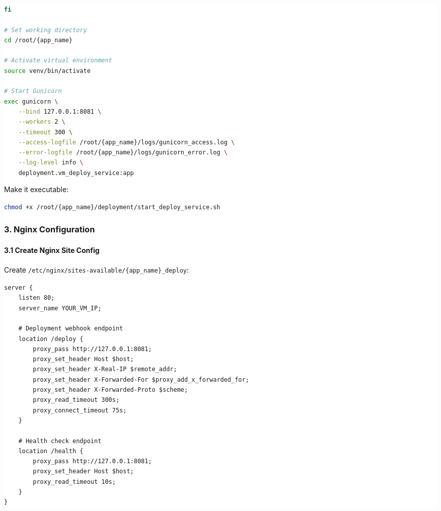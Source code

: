 ```bash
fi

# Set working directory
cd /root/{app_name}

# Activate virtual environment
source venv/bin/activate

# Start Gunicorn
exec gunicorn \
    --bind 127.0.0.1:8081 \
    --workers 2 \
    --timeout 300 \
    --access-logfile /root/{app_name}/logs/gunicorn_access.log \
    --error-logfile /root/{app_name}/logs/gunicorn_error.log \
    --log-level info \
    deployment.vm_deploy_service:app
```

Make it executable:
```bash
chmod +x /root/{app_name}/deployment/start_deploy_service.sh
```

### 3. Nginx Configuration

#### 3.1 Create Nginx Site Config
Create `/etc/nginx/sites-available/{app_name}_deploy`:
```nginx
server {
    listen 80;
    server_name YOUR_VM_IP;

    # Deployment webhook endpoint
    location /deploy {
        proxy_pass http://127.0.0.1:8081;
        proxy_set_header Host $host;
        proxy_set_header X-Real-IP $remote_addr;
        proxy_set_header X-Forwarded-For $proxy_add_x_forwarded_for;
        proxy_set_header X-Forwarded-Proto $scheme;
        proxy_read_timeout 300s;
        proxy_connect_timeout 75s;
    }

    # Health check endpoint
    location /health {
        proxy_pass http://127.0.0.1:8081;
        proxy_set_header Host $host;
        proxy_read_timeout 10s;
    }
}
```
